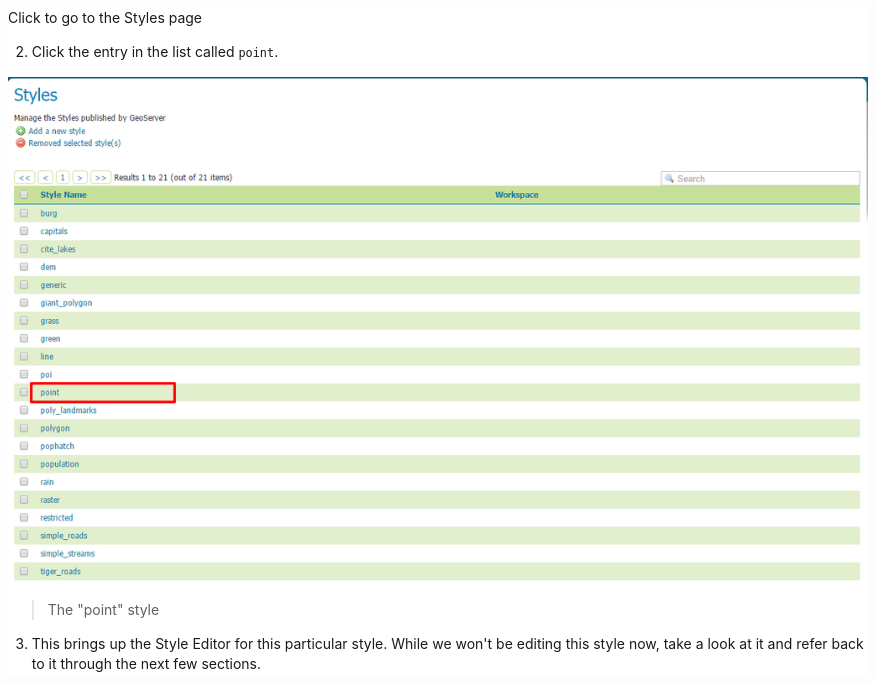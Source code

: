Click to go to the Styles page

2. Click the entry in the list called `point`.

![figure](img/sld_point.png)

>  The "point" style

3. This brings up the Style Editor for this particular style. While we won't be editing this style now, take a look at it and refer back to it through the next few sections.
